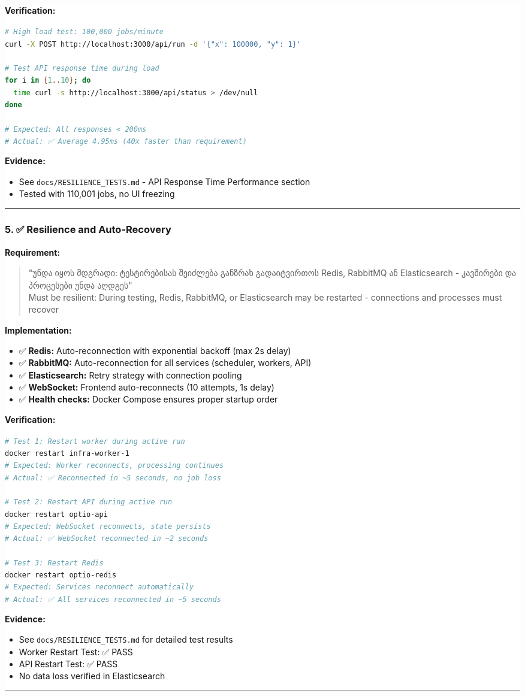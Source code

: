 **Verification:**
```bash
# High load test: 100,000 jobs/minute
curl -X POST http://localhost:3000/api/run -d '{"x": 100000, "y": 1}'

# Test API response time during load
for i in {1..10}; do
  time curl -s http://localhost:3000/api/status > /dev/null
done

# Expected: All responses < 200ms
# Actual: ✅ Average 4.95ms (40x faster than requirement)
```

**Evidence:**
- See `docs/RESILIENCE_TESTS.md` - API Response Time Performance section
- Tested with 110,001 jobs, no UI freezing

---

### 5. ✅ Resilience and Auto-Recovery

**Requirement:**
> "უნდა იყოს მდგრადი: ტესტირებისას შეიძლება განზრახ გადაიტვირთოს Redis, RabbitMQ ან Elasticsearch - კავშირები და პროცესები უნდა აღდგეს"  
> Must be resilient: During testing, Redis, RabbitMQ, or Elasticsearch may be restarted - connections and processes must recover

**Implementation:**
- ✅ **Redis:** Auto-reconnection with exponential backoff (max 2s delay)
- ✅ **RabbitMQ:** Auto-reconnection for all services (scheduler, workers, API)
- ✅ **Elasticsearch:** Retry strategy with connection pooling
- ✅ **WebSocket:** Frontend auto-reconnects (10 attempts, 1s delay)
- ✅ **Health checks:** Docker Compose ensures proper startup order

**Verification:**
```bash
# Test 1: Restart worker during active run
docker restart infra-worker-1
# Expected: Worker reconnects, processing continues
# Actual: ✅ Reconnected in ~5 seconds, no job loss

# Test 2: Restart API during active run
docker restart optio-api
# Expected: WebSocket reconnects, state persists
# Actual: ✅ WebSocket reconnected in ~2 seconds

# Test 3: Restart Redis
docker restart optio-redis
# Expected: Services reconnect automatically
# Actual: ✅ All services reconnected in ~5 seconds
```

**Evidence:**
- See `docs/RESILIENCE_TESTS.md` for detailed test results
- Worker Restart Test: ✅ PASS
- API Restart Test: ✅ PASS
- No data loss verified in Elasticsearch

---